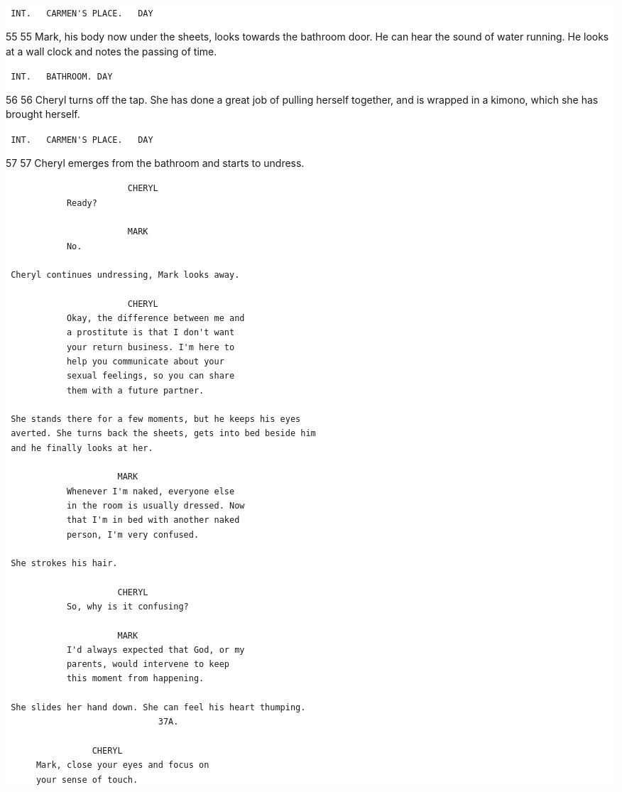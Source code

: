      INT.   CARMEN'S PLACE.   DAY
55                                                                55
     Mark, his body now under the sheets, looks towards the
     bathroom door. He can hear the sound of water running. He
     looks at a wall clock and notes the passing of time.

     INT.   BATHROOM. DAY
56                                                                56
     Cheryl turns off the tap. She has done a great job of pulling
     herself together, and is wrapped in a kimono, which she has
     brought herself.

     INT.   CARMEN'S PLACE.   DAY
57                                                                57
     Cheryl emerges from the bathroom and starts to undress.

                            CHERYL
                Ready?

                            MARK
                No.

     Cheryl continues undressing, Mark looks away.

                            CHERYL
                Okay, the difference between me and
                a prostitute is that I don't want
                your return business. I'm here to
                help you communicate about your
                sexual feelings, so you can share
                them with a future partner.

     She stands there for a few moments, but he keeps his eyes
     averted. She turns back the sheets, gets into bed beside him
     and he finally looks at her.

                          MARK
                Whenever I'm naked, everyone else
                in the room is usually dressed. Now
                that I'm in bed with another naked
                person, I'm very confused.

     She strokes his hair.

                          CHERYL
                So, why is it confusing?

                          MARK
                I'd always expected that God, or my
                parents, would intervene to keep
                this moment from happening.

     She slides her hand down. She can feel his heart thumping.
                                  37A.

                     CHERYL
          Mark, close your eyes and focus on
          your sense of touch.
